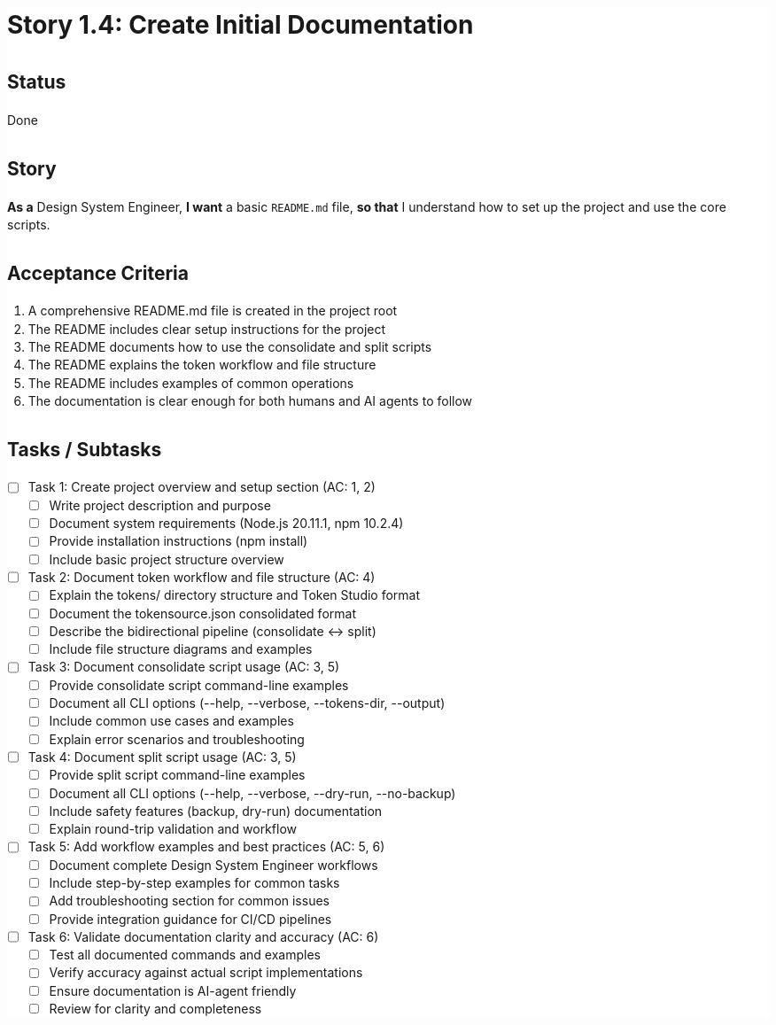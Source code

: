 # Story 1.4: Create Initial Documentation

## Status

Done

## Story

**As a** Design System Engineer,
**I want** a basic `README.md` file,
**so that** I understand how to set up the project and use the core scripts.

## Acceptance Criteria

1. A comprehensive README.md file is created in the project root
2. The README includes clear setup instructions for the project
3. The README documents how to use the consolidate and split scripts
4. The README explains the token workflow and file structure
5. The README includes examples of common operations
6. The documentation is clear enough for both humans and AI agents to follow

## Tasks / Subtasks

- [ ] Task 1: Create project overview and setup section (AC: 1, 2)
  - [ ] Write project description and purpose
  - [ ] Document system requirements (Node.js 20.11.1, npm 10.2.4)
  - [ ] Provide installation instructions (npm install)
  - [ ] Include basic project structure overview
- [ ] Task 2: Document token workflow and file structure (AC: 4)
  - [ ] Explain the tokens/ directory structure and Token Studio format
  - [ ] Document the tokensource.json consolidated format
  - [ ] Describe the bidirectional pipeline (consolidate ↔ split)
  - [ ] Include file structure diagrams and examples
- [ ] Task 3: Document consolidate script usage (AC: 3, 5)
  - [ ] Provide consolidate script command-line examples
  - [ ] Document all CLI options (--help, --verbose, --tokens-dir, --output)
  - [ ] Include common use cases and examples
  - [ ] Explain error scenarios and troubleshooting
- [ ] Task 4: Document split script usage (AC: 3, 5)
  - [ ] Provide split script command-line examples  
  - [ ] Document all CLI options (--help, --verbose, --dry-run, --no-backup)
  - [ ] Include safety features (backup, dry-run) documentation
  - [ ] Explain round-trip validation and workflow
- [ ] Task 5: Add workflow examples and best practices (AC: 5, 6)
  - [ ] Document complete Design System Engineer workflows
  - [ ] Include step-by-step examples for common tasks
  - [ ] Add troubleshooting section for common issues
  - [ ] Provide integration guidance for CI/CD pipelines
- [ ] Task 6: Validate documentation clarity and accuracy (AC: 6)
  - [ ] Test all documented commands and examples
  - [ ] Verify accuracy against actual script implementations
  - [ ] Ensure documentation is AI-agent friendly
  - [ ] Review for clarity and completeness
